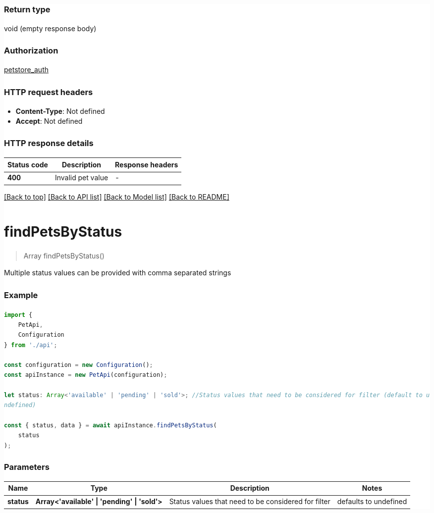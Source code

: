 
### Return type

void (empty response body)

### Authorization

[petstore_auth](../README.md#petstore_auth)

### HTTP request headers

 - **Content-Type**: Not defined
 - **Accept**: Not defined


### HTTP response details
| Status code | Description | Response headers |
|-------------|-------------|------------------|
|**400** | Invalid pet value |  -  |

[[Back to top]](#) [[Back to API list]](../README.md#documentation-for-api-endpoints) [[Back to Model list]](../README.md#documentation-for-models) [[Back to README]](../README.md)

# **findPetsByStatus**
> Array<Pet> findPetsByStatus()

Multiple status values can be provided with comma separated strings

### Example

```typescript
import {
    PetApi,
    Configuration
} from './api';

const configuration = new Configuration();
const apiInstance = new PetApi(configuration);

let status: Array<'available' | 'pending' | 'sold'>; //Status values that need to be considered for filter (default to undefined)

const { status, data } = await apiInstance.findPetsByStatus(
    status
);
```

### Parameters

|Name | Type | Description  | Notes|
|------------- | ------------- | ------------- | -------------|
| **status** | **Array<&#39;available&#39; &#124; &#39;pending&#39; &#124; &#39;sold&#39;>** | Status values that need to be considered for filter | defaults to undefined|
